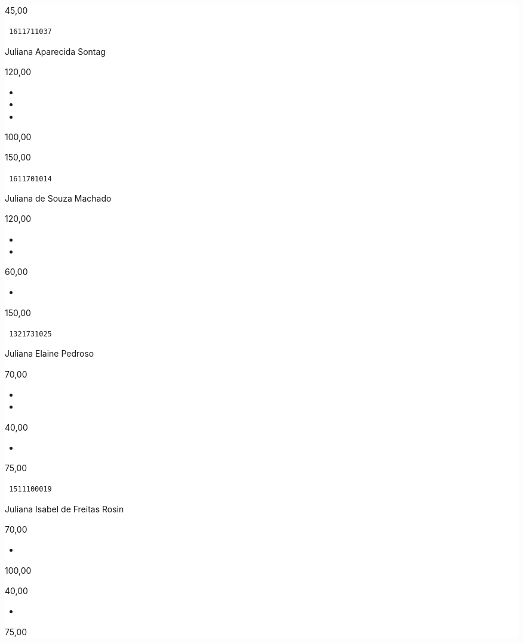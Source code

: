    45,00

     1611711037

   Juliana Aparecida Sontag

   120,00

   -

   -

   -

   100,00

   150,00

     1611701014

   Juliana de Souza Machado

   120,00

   -

   -

   60,00

   -

   150,00

     1321731025

   Juliana Elaine Pedroso

   70,00

   -

   -

   40,00

   -

   75,00

     1511100019

   Juliana Isabel de Freitas Rosin

   70,00

   -

   100,00

   40,00

   -

   75,00

